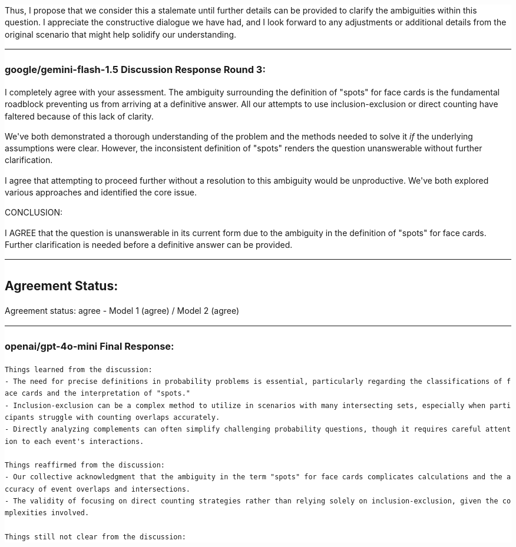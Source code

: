 Thus, I propose that we consider this a stalemate until further details can be provided to clarify the ambiguities within this question. I appreciate the constructive dialogue we have had, and I look forward to any adjustments or additional details from the original scenario that might help solidify our understanding.


[//]: # (2024-11-23 15:57:21)

---




[//]: # (2024-11-23 15:57:25)
### google/gemini-flash-1.5 Discussion Response Round 3:


[//]: # (2024-11-23 15:57:25)
I completely agree with your assessment.  The ambiguity surrounding the definition of "spots" for face cards is the fundamental roadblock preventing us from arriving at a definitive answer.  All our attempts to use inclusion-exclusion or direct counting have faltered because of this lack of clarity.

We've both demonstrated a thorough understanding of the problem and the methods needed to solve it *if* the underlying assumptions were clear.  However, the inconsistent definition of "spots" renders the question unanswerable without further clarification.

I agree that attempting to proceed further without a resolution to this ambiguity would be unproductive.  We've both explored various approaches and identified the core issue.


CONCLUSION:

I AGREE that the question is unanswerable in its current form due to the ambiguity in the definition of "spots" for face cards.  Further clarification is needed before a definitive answer can be provided.



[//]: # (2024-11-23 15:57:25)

---




[//]: # (2024-11-23 15:57:25)
## Agreement Status:


[//]: # (2024-11-23 15:57:25)
Agreement status: agree - Model 1 (agree) / Model 2 (agree)


[//]: # (2024-11-23 15:57:25)

---




[//]: # (2024-11-23 15:57:32)
### openai/gpt-4o-mini Final Response:


[//]: # (2024-11-23 15:57:32)
```
Things learned from the discussion:
- The need for precise definitions in probability problems is essential, particularly regarding the classifications of face cards and the interpretation of "spots."
- Inclusion-exclusion can be a complex method to utilize in scenarios with many intersecting sets, especially when participants struggle with counting overlaps accurately.
- Directly analyzing complements can often simplify challenging probability questions, though it requires careful attention to each event's interactions.

Things reaffirmed from the discussion:
- Our collective acknowledgment that the ambiguity in the term "spots" for face cards complicates calculations and the accuracy of event overlaps and intersections.
- The validity of focusing on direct counting strategies rather than relying solely on inclusion-exclusion, given the complexities involved.

Things still not clear from the discussion:
```

[//]: # (2024-11-23 15:56:12)
[//]: # (2024-11-23 15:56:12)
[//]: # (2024-11-23 15:56:12)
[//]: # (2024-11-23 15:56:12)
[//]: # (2024-11-23 15:56:12)
[//]: # (2024-11-23 15:56:12)
[//]: # (2024-11-23 15:56:22)
[//]: # (2024-11-23 15:56:22)
[//]: # (2024-11-23 15:56:22)
[//]: # (2024-11-23 15:56:32)
[//]: # (2024-11-23 15:56:32)
[//]: # (2024-11-23 15:56:32)
[//]: # (2024-11-23 15:56:41)
[//]: # (2024-11-23 15:56:41)
[//]: # (2024-11-23 15:56:41)
[//]: # (2024-11-23 15:56:53)
[//]: # (2024-11-23 15:56:53)
[//]: # (2024-11-23 15:56:53)
[//]: # (2024-11-23 15:57:02)
[//]: # (2024-11-23 15:57:02)
[//]: # (2024-11-23 15:57:02)
[//]: # (2024-11-23 15:57:12)
[//]: # (2024-11-23 15:57:12)
[//]: # (2024-11-23 15:57:12)
[//]: # (2024-11-23 15:57:40)
[//]: # (2024-11-23 15:57:40)
[//]: # (2024-11-23 15:57:40)
[//]: # (2024-11-23 15:57:46)
[//]: # (2024-11-23 15:57:46)
[//]: # (2024-11-23 15:57:46)
[//]: # (2024-11-23 15:57:51)
[//]: # (2024-11-23 15:57:51)
[//]: # (2024-11-23 15:57:51)